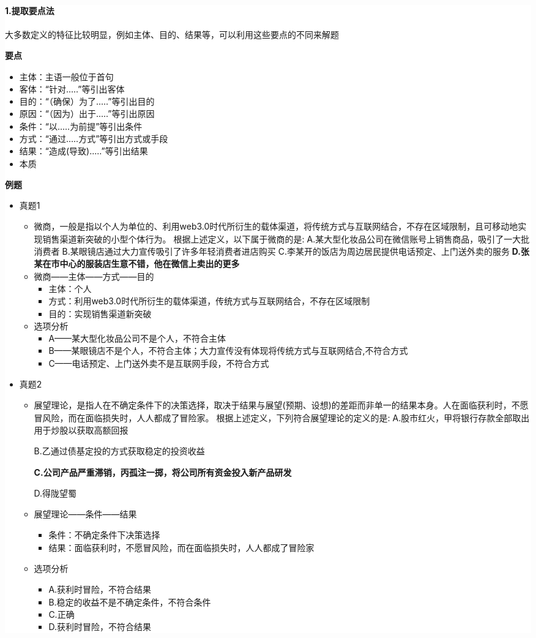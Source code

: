 #### 1.提取要点法

大多数定义的特征比较明显，例如主体、目的、结果等，可以利用这些要点的不同来解题

**要点**

- 主体：主语一般位于首句
- 客体：“针对.....”等引出客体
- 目的：“（确保）为了.....”等引出目的
- 原因：“（因为）出于.....”等引出原因
- 条件：“以.....为前提”等引出条件
- 方式：“通过.....方式”等引出方式或手段
- 结果：“造成(导致).....”等引出结果
- 本质

**例题**

- 真题1

  - 微商，一般是指以个人为单位的、利用web3.0时代所衍生的载体渠道，将传统方式与互联网结合，不存在区域限制，且可移动地实现销售渠道新突破的小型个体行为。
    根据上述定义，以下属于微商的是:
    A.某大型化妆品公司在微信账号上销售商品，吸引了一大批消费者
    B.某眼镜店通过大力宣传吸引了许多年轻消费者进店购买
    C.李某开的饭店为周边居民提供电话预定、上门送外卖的服务
    **D.张某在市中心的服装店生意不错，他在微信上卖出的更多**
  - 微商——主体——方式——目的
    - 主体：个人
    - 方式：利用web3.0时代所衍生的载体渠道，传统方式与互联网结合，不存在区域限制
    - 目的：实现销售渠道新突破
  - 选项分析
    - A——某大型化妆品公司不是个人，不符合主体
    - B——某眼镜店不是个人，不符合主体；大力宣传没有体现将传统方式与互联网结合,不符合方式
    - C——电话预定、上门送外卖不是互联网手段，不符合方式

- 真题2

  - 展望理论，是指人在不确定条件下的决策选择，取决于结果与展望(预期、设想)的差距而非单一的结果本身。人在面临获利时，不愿冒风险，而在面临损失时，人人都成了冒险家。
    根据上述定义，下列符合展望理论的定义的是:
    A.股市红火，甲将银行存款全部取出用于炒股以获取高额回报

    B.乙通过债基定投的方式获取稳定的投资收益

    **C.公司产品严重滞销，丙孤注一掷，将公司所有资金投入新产品研发**

    D.得陇望蜀

  - 展望理论——条件——结果

    - 条件：不确定条件下决策选择
    - 结果：面临获利时，不愿冒风险，而在面临损失时，人人都成了冒险家

  - 选项分析

    - A.获利时冒险，不符合结果
    - B.稳定的收益不是不确定条件，不符合条件
    - C.正确
    - D.获利时冒险，不符合结果
